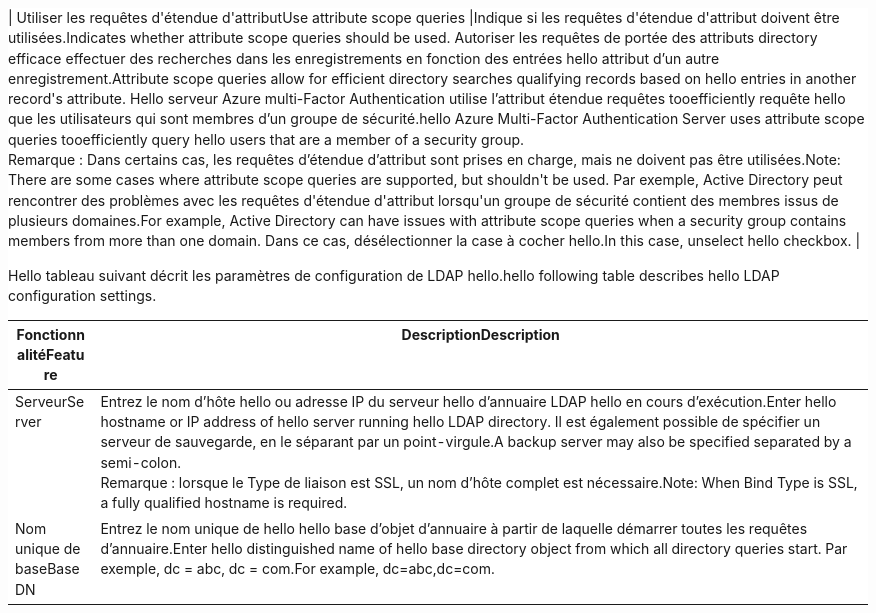 | <span data-ttu-id="112b4-127">Utiliser les requêtes d'étendue d'attribut</span><span class="sxs-lookup"><span data-stu-id="112b4-127">Use attribute scope queries</span></span> |<span data-ttu-id="112b4-128">Indique si les requêtes d'étendue d'attribut doivent être utilisées.</span><span class="sxs-lookup"><span data-stu-id="112b4-128">Indicates whether attribute scope queries should be used.</span></span>  <span data-ttu-id="112b4-129">Autoriser les requêtes de portée des attributs directory efficace effectuer des recherches dans les enregistrements en fonction des entrées hello attribut d’un autre enregistrement.</span><span class="sxs-lookup"><span data-stu-id="112b4-129">Attribute scope queries allow for efficient directory searches qualifying records based on hello entries in another record's attribute.</span></span>  <span data-ttu-id="112b4-130">Hello serveur Azure multi-Factor Authentication utilise l’attribut étendue requêtes tooefficiently requête hello que les utilisateurs qui sont membres d’un groupe de sécurité.</span><span class="sxs-lookup"><span data-stu-id="112b4-130">hello Azure Multi-Factor Authentication Server uses attribute scope queries tooefficiently query hello users that are a member of a security group.</span></span>   <br><span data-ttu-id="112b4-131">Remarque : Dans certains cas, les requêtes d’étendue d’attribut sont prises en charge, mais ne doivent pas être utilisées.</span><span class="sxs-lookup"><span data-stu-id="112b4-131">Note:  There are some cases where attribute scope queries are supported, but shouldn't be used.</span></span>  <span data-ttu-id="112b4-132">Par exemple, Active Directory peut rencontrer des problèmes avec les requêtes d'étendue d'attribut lorsqu'un groupe de sécurité contient des membres issus de plusieurs domaines.</span><span class="sxs-lookup"><span data-stu-id="112b4-132">For example, Active Directory can have issues with attribute scope queries when a security group contains members from more than one domain.</span></span> <span data-ttu-id="112b4-133">Dans ce cas, désélectionner la case à cocher hello.</span><span class="sxs-lookup"><span data-stu-id="112b4-133">In this case, unselect hello checkbox.</span></span> |

<span data-ttu-id="112b4-134">Hello tableau suivant décrit les paramètres de configuration de LDAP hello.</span><span class="sxs-lookup"><span data-stu-id="112b4-134">hello following table describes hello LDAP configuration settings.</span></span>

| <span data-ttu-id="112b4-135">Fonctionnalité</span><span class="sxs-lookup"><span data-stu-id="112b4-135">Feature</span></span> | <span data-ttu-id="112b4-136">Description</span><span class="sxs-lookup"><span data-stu-id="112b4-136">Description</span></span> |
| --- | --- |
| <span data-ttu-id="112b4-137">Serveur</span><span class="sxs-lookup"><span data-stu-id="112b4-137">Server</span></span> |<span data-ttu-id="112b4-138">Entrez le nom d’hôte hello ou adresse IP du serveur hello d’annuaire LDAP hello en cours d’exécution.</span><span class="sxs-lookup"><span data-stu-id="112b4-138">Enter hello hostname or IP address of hello server running hello LDAP directory.</span></span>  <span data-ttu-id="112b4-139">Il est également possible de spécifier un serveur de sauvegarde, en le séparant par un point-virgule.</span><span class="sxs-lookup"><span data-stu-id="112b4-139">A backup server may also be specified separated by a semi-colon.</span></span> <br><span data-ttu-id="112b4-140">Remarque : lorsque le Type de liaison est SSL, un nom d’hôte complet est nécessaire.</span><span class="sxs-lookup"><span data-stu-id="112b4-140">Note: When Bind Type is SSL, a fully qualified hostname is required.</span></span> |
| <span data-ttu-id="112b4-141">Nom unique de base</span><span class="sxs-lookup"><span data-stu-id="112b4-141">Base DN</span></span> |<span data-ttu-id="112b4-142">Entrez le nom unique de hello hello base d’objet d’annuaire à partir de laquelle démarrer toutes les requêtes d’annuaire.</span><span class="sxs-lookup"><span data-stu-id="112b4-142">Enter hello distinguished name of hello base directory object from which all directory queries start.</span></span>  <span data-ttu-id="112b4-143">Par exemple, dc = abc, dc = com.</span><span class="sxs-lookup"><span data-stu-id="112b4-143">For example, dc=abc,dc=com.</span></span> |